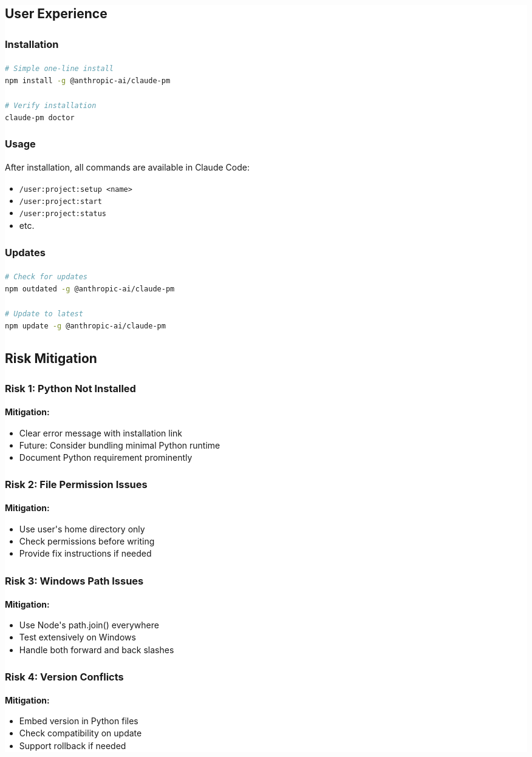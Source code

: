## User Experience

### Installation
```bash
# Simple one-line install
npm install -g @anthropic-ai/claude-pm

# Verify installation
claude-pm doctor
```

### Usage
After installation, all commands are available in Claude Code:
- `/user:project:setup <name>`
- `/user:project:start`
- `/user:project:status`
- etc.

### Updates
```bash
# Check for updates
npm outdated -g @anthropic-ai/claude-pm

# Update to latest
npm update -g @anthropic-ai/claude-pm
```

## Risk Mitigation

### Risk 1: Python Not Installed
**Mitigation:**
- Clear error message with installation link
- Future: Consider bundling minimal Python runtime
- Document Python requirement prominently

### Risk 2: File Permission Issues
**Mitigation:**
- Use user's home directory only
- Check permissions before writing
- Provide fix instructions if needed

### Risk 3: Windows Path Issues
**Mitigation:**
- Use Node's path.join() everywhere
- Test extensively on Windows
- Handle both forward and back slashes

### Risk 4: Version Conflicts
**Mitigation:**
- Embed version in Python files
- Check compatibility on update
- Support rollback if needed
